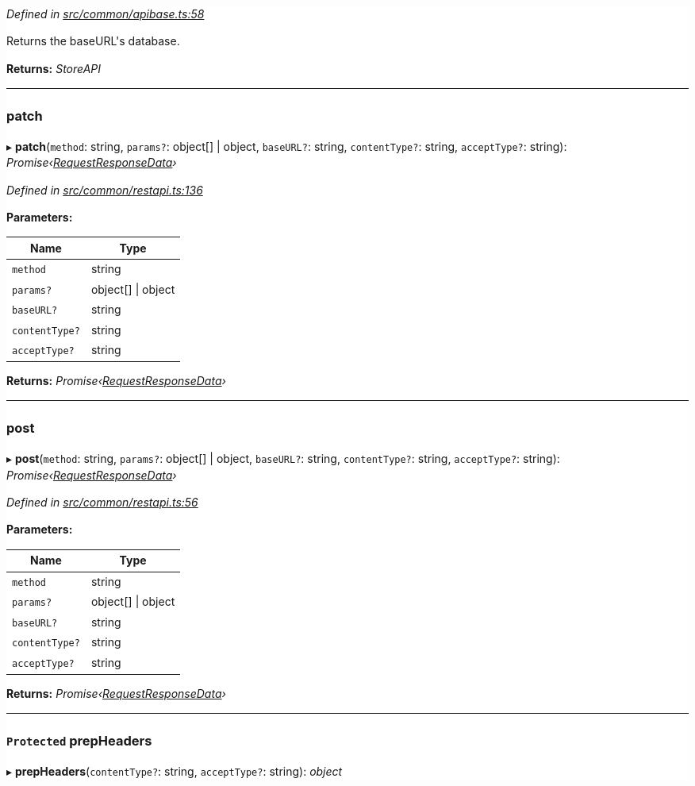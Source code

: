 *Defined in [src/common/apibase.ts:58](https://github.com/ava-labs/avalanchejs/blob/5511161/src/common/apibase.ts#L58)*

Returns the baseURL's database.

**Returns:** *StoreAPI*

___

###  patch

▸ **patch**(`method`: string, `params?`: object[] | object, `baseURL?`: string, `contentType?`: string, `acceptType?`: string): *Promise‹[RequestResponseData](common_apibase.requestresponsedata.md)›*

*Defined in [src/common/restapi.ts:136](https://github.com/ava-labs/avalanchejs/blob/5511161/src/common/restapi.ts#L136)*

**Parameters:**

Name | Type |
------ | ------ |
`method` | string |
`params?` | object[] &#124; object |
`baseURL?` | string |
`contentType?` | string |
`acceptType?` | string |

**Returns:** *Promise‹[RequestResponseData](common_apibase.requestresponsedata.md)›*

___

###  post

▸ **post**(`method`: string, `params?`: object[] | object, `baseURL?`: string, `contentType?`: string, `acceptType?`: string): *Promise‹[RequestResponseData](common_apibase.requestresponsedata.md)›*

*Defined in [src/common/restapi.ts:56](https://github.com/ava-labs/avalanchejs/blob/5511161/src/common/restapi.ts#L56)*

**Parameters:**

Name | Type |
------ | ------ |
`method` | string |
`params?` | object[] &#124; object |
`baseURL?` | string |
`contentType?` | string |
`acceptType?` | string |

**Returns:** *Promise‹[RequestResponseData](common_apibase.requestresponsedata.md)›*

___

### `Protected` prepHeaders

▸ **prepHeaders**(`contentType?`: string, `acceptType?`: string): *object*
